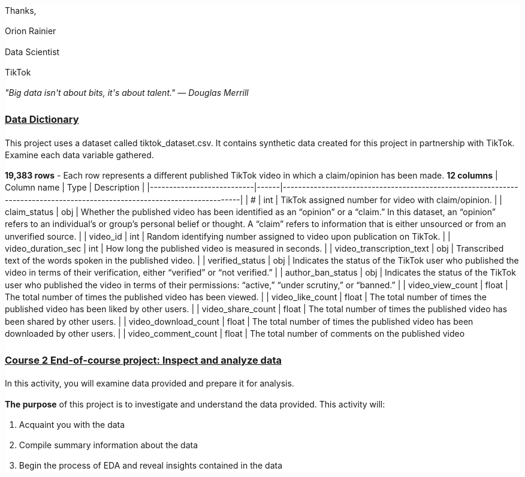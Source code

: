 Thanks,

Orion Rainier

Data Scientist

TikTok

*"Big data isn't about bits, it's about talent." — Douglas Merrill*

### <a id='toc1_1_3_'></a>[Data Dictionary](#toc0_)

This project uses a dataset called tiktok_dataset.csv. It contains synthetic data created for this project in partnership with TikTok. Examine each data variable gathered.

**19,383 rows** - Each row represents a different published TikTok video in which a claim/opinion has been made.
**12 columns**
| Column name               | Type | Description                                                                                                              |
|---------------------------|------|--------------------------------------------------------------------------------------------------------------------------|
| #                         | int  | TikTok assigned number for video with claim/opinion.                                                                    |
| claim_status              | obj  | Whether the published video has been identified as an “opinion” or a “claim.” In this dataset, an “opinion” refers to an individual’s or group’s personal belief or thought. A “claim” refers to information that is either unsourced or from an unverified source. |
| video_id                  | int  | Random identifying number assigned to video upon publication on TikTok.                                                 |
| video_duration_sec        | int  | How long the published video is measured in seconds.                                                                    |
| video_transcription_text | obj  | Transcribed text of the words spoken in the published video.                                                            |
| verified_status           | obj  | Indicates the status of the TikTok user who published the video in terms of their verification, either “verified” or “not verified.” |
| author_ban_status         | obj  | Indicates the status of the TikTok user who published the video in terms of their permissions: “active,” “under scrutiny,” or “banned.” |
| video_view_count          | float | The total number of times the published video has been viewed. |
| video_like_count          | float | The total number of times the published video has been liked by other users. |
| video_share_count         | float | The total number of times the published video has been shared by other users. |
| video_download_count      | float | The total number of times the published video has been downloaded by other users. |
| video_comment_count       | float | The total number of comments on the published video

### <a id='toc1_1_4_'></a>[Course 2 End-of-course project: Inspect and analyze data](#toc0_)

In this activity, you will examine data provided and prepare it for analysis.


**The purpose** of this project is to investigate and understand the data provided. This activity will:

1.   Acquaint you with the data

2.   Compile summary information about the data

3.   Begin the process of EDA and reveal insights contained in the data
